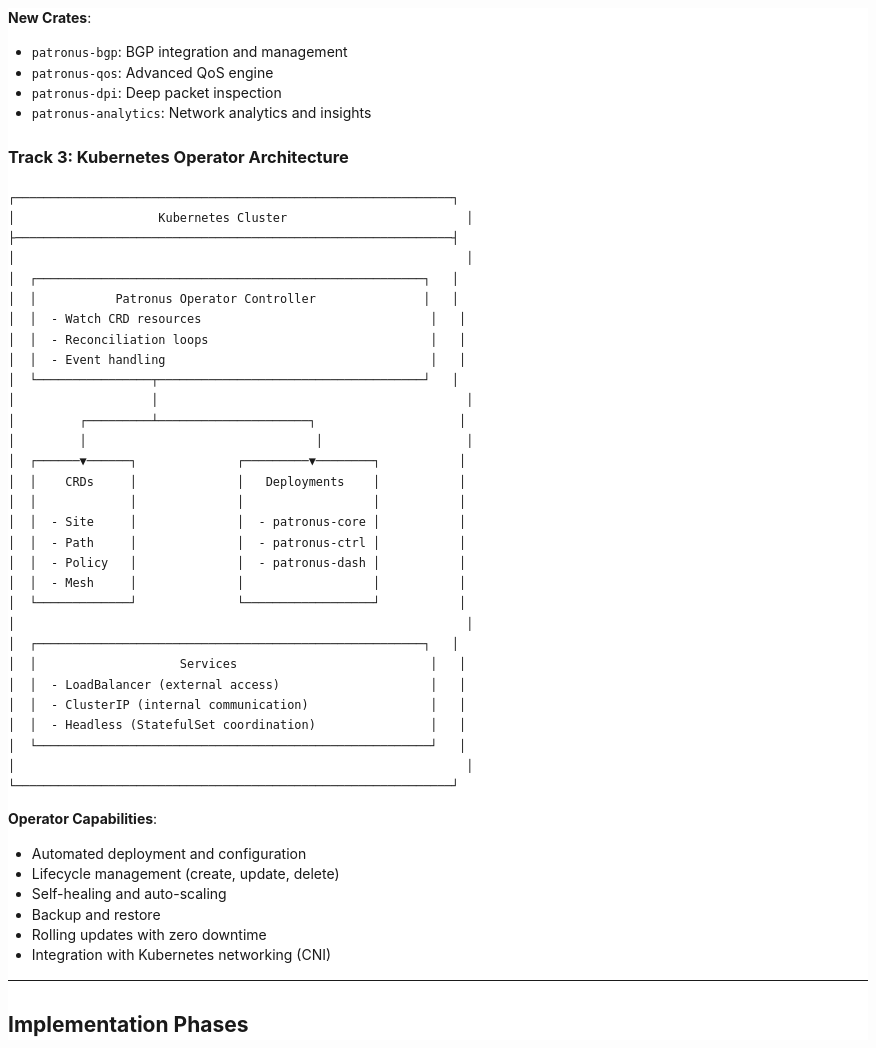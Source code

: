 **New Crates**:
- `patronus-bgp`: BGP integration and management
- `patronus-qos`: Advanced QoS engine
- `patronus-dpi`: Deep packet inspection
- `patronus-analytics`: Network analytics and insights

### Track 3: Kubernetes Operator Architecture

```
┌─────────────────────────────────────────────────────────────┐
│                    Kubernetes Cluster                         │
├─────────────────────────────────────────────────────────────┤
│                                                               │
│  ┌──────────────────────────────────────────────────────┐   │
│  │           Patronus Operator Controller               │   │
│  │  - Watch CRD resources                                │   │
│  │  - Reconciliation loops                               │   │
│  │  - Event handling                                     │   │
│  └────────────────┬─────────────────────────────────────┘   │
│                   │                                           │
│         ┌─────────┴─────────────────────┐                    │
│         │                                │                    │
│  ┌──────▼──────┐              ┌─────────▼────────┐           │
│  │    CRDs     │              │   Deployments    │           │
│  │             │              │                  │           │
│  │  - Site     │              │  - patronus-core │           │
│  │  - Path     │              │  - patronus-ctrl │           │
│  │  - Policy   │              │  - patronus-dash │           │
│  │  - Mesh     │              │                  │           │
│  └─────────────┘              └──────────────────┘           │
│                                                               │
│  ┌──────────────────────────────────────────────────────┐   │
│  │                    Services                           │   │
│  │  - LoadBalancer (external access)                     │   │
│  │  - ClusterIP (internal communication)                 │   │
│  │  - Headless (StatefulSet coordination)                │   │
│  └───────────────────────────────────────────────────────┘   │
│                                                               │
└─────────────────────────────────────────────────────────────┘
```

**Operator Capabilities**:
- Automated deployment and configuration
- Lifecycle management (create, update, delete)
- Self-healing and auto-scaling
- Backup and restore
- Rolling updates with zero downtime
- Integration with Kubernetes networking (CNI)

---

## Implementation Phases
